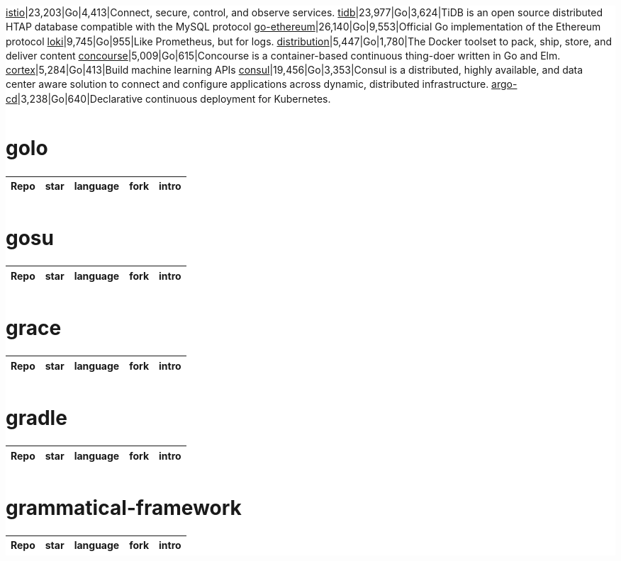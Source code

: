 [istio](https://github.com/istio/istio)|23,203|Go|4,413|Connect, secure, control, and observe services.
[tidb](https://github.com/pingcap/tidb)|23,977|Go|3,624|TiDB is an open source distributed HTAP database compatible with the MySQL protocol
[go-ethereum](https://github.com/ethereum/go-ethereum)|26,140|Go|9,553|Official Go implementation of the Ethereum protocol
[loki](https://github.com/grafana/loki)|9,745|Go|955|Like Prometheus, but for logs.
[distribution](https://github.com/docker/distribution)|5,447|Go|1,780|The Docker toolset to pack, ship, store, and deliver content
[concourse](https://github.com/concourse/concourse)|5,009|Go|615|Concourse is a container-based continuous thing-doer written in Go and Elm.
[cortex](https://github.com/cortexlabs/cortex)|5,284|Go|413|Build machine learning APIs
[consul](https://github.com/hashicorp/consul)|19,456|Go|3,353|Consul is a distributed, highly available, and data center aware solution to connect and configure applications across dynamic, distributed infrastructure.
[argo-cd](https://github.com/argoproj/argo-cd)|3,238|Go|640|Declarative continuous deployment for Kubernetes.


# golo

Repo|star|language|fork|intro
-|-|-|-|-



# gosu

Repo|star|language|fork|intro
-|-|-|-|-



# grace

Repo|star|language|fork|intro
-|-|-|-|-



# gradle

Repo|star|language|fork|intro
-|-|-|-|-



# grammatical-framework

Repo|star|language|fork|intro
-|-|-|-|-
